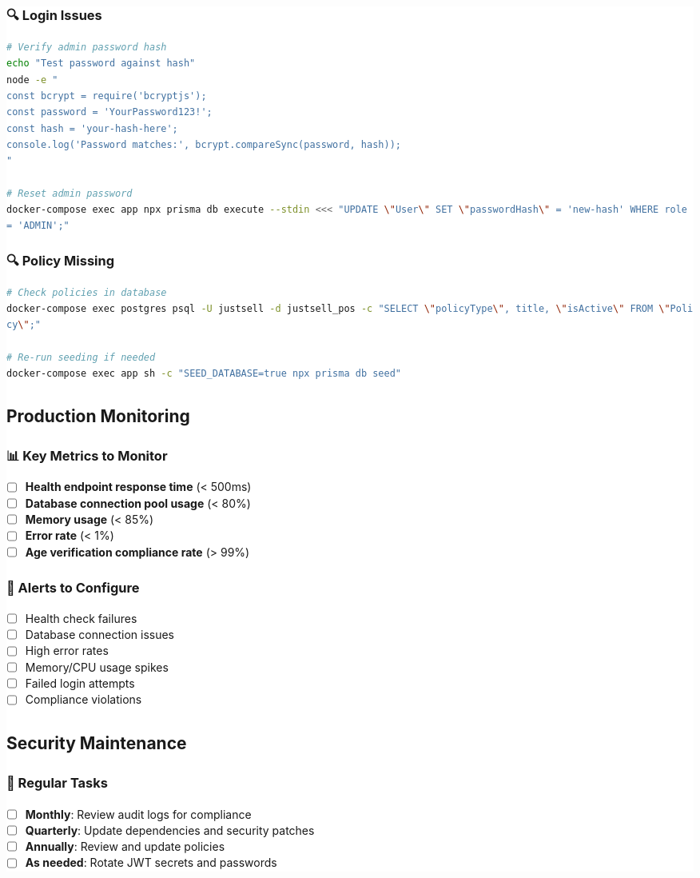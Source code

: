 ### 🔍 Login Issues
```bash
# Verify admin password hash
echo "Test password against hash"
node -e "
const bcrypt = require('bcryptjs');
const password = 'YourPassword123!';
const hash = 'your-hash-here';
console.log('Password matches:', bcrypt.compareSync(password, hash));
"

# Reset admin password
docker-compose exec app npx prisma db execute --stdin <<< "UPDATE \"User\" SET \"passwordHash\" = 'new-hash' WHERE role = 'ADMIN';"
```

### 🔍 Policy Missing
```bash
# Check policies in database
docker-compose exec postgres psql -U justsell -d justsell_pos -c "SELECT \"policyType\", title, \"isActive\" FROM \"Policy\";"

# Re-run seeding if needed
docker-compose exec app sh -c "SEED_DATABASE=true npx prisma db seed"
```

## Production Monitoring

### 📊 Key Metrics to Monitor
- [ ] **Health endpoint response time** (< 500ms)
- [ ] **Database connection pool usage** (< 80%)
- [ ] **Memory usage** (< 85%)
- [ ] **Error rate** (< 1%)
- [ ] **Age verification compliance rate** (> 99%)

### 🚨 Alerts to Configure
- [ ] Health check failures
- [ ] Database connection issues
- [ ] High error rates
- [ ] Memory/CPU usage spikes
- [ ] Failed login attempts
- [ ] Compliance violations

## Security Maintenance

### 🔄 Regular Tasks
- [ ] **Monthly**: Review audit logs for compliance
- [ ] **Quarterly**: Update dependencies and security patches
- [ ] **Annually**: Review and update policies
- [ ] **As needed**: Rotate JWT secrets and passwords
